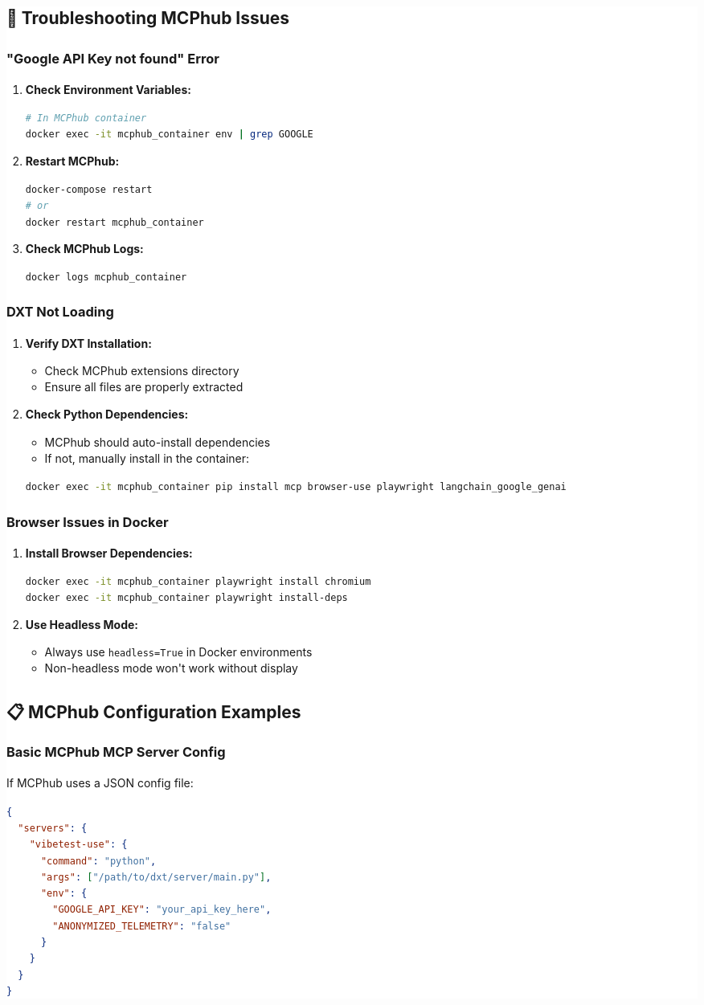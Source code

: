 ## 🐛 Troubleshooting MCPhub Issues

### "Google API Key not found" Error
1. **Check Environment Variables:**
   ```bash
   # In MCPhub container
   docker exec -it mcphub_container env | grep GOOGLE
   ```

2. **Restart MCPhub:**
   ```bash
   docker-compose restart
   # or
   docker restart mcphub_container
   ```

3. **Check MCPhub Logs:**
   ```bash
   docker logs mcphub_container
   ```

### DXT Not Loading
1. **Verify DXT Installation:**
   - Check MCPhub extensions directory
   - Ensure all files are properly extracted

2. **Check Python Dependencies:**
   - MCPhub should auto-install dependencies
   - If not, manually install in the container:
   ```bash
   docker exec -it mcphub_container pip install mcp browser-use playwright langchain_google_genai
   ```

### Browser Issues in Docker
1. **Install Browser Dependencies:**
   ```bash
   docker exec -it mcphub_container playwright install chromium
   docker exec -it mcphub_container playwright install-deps
   ```

2. **Use Headless Mode:**
   - Always use `headless=True` in Docker environments
   - Non-headless mode won't work without display

## 📋 MCPhub Configuration Examples

### Basic MCPhub MCP Server Config
If MCPhub uses a JSON config file:
```json
{
  "servers": {
    "vibetest-use": {
      "command": "python",
      "args": ["/path/to/dxt/server/main.py"],
      "env": {
        "GOOGLE_API_KEY": "your_api_key_here",
        "ANONYMIZED_TELEMETRY": "false"
      }
    }
  }
}
```
